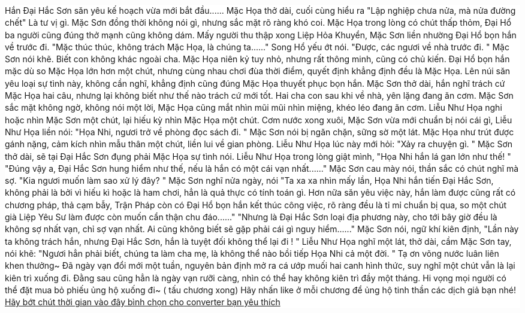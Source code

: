 Hắn Đại Hắc Sơn săn yêu kế hoạch vừa mới bắt đầu...... Mặc Họa thở dài, cuối cùng hiểu ra "Lập nghiệp chưa nửa, mà nửa đường chết" Là tư vị gì. Mặc Sơn đồng thời không nói gì, nhưng sắc mặt rõ ràng khó coi. Mặc Họa trong lòng có chút thấp thỏm, Đại Hổ ba người cũng đúng thở mạnh cũng không dám. Mấy người thu thập xong Liệp Hỏa Khuyển, Mặc Sơn liền nhường Đại Hổ bọn hắn về trước đi. "Mặc thúc thúc, không trách Mặc Họa, là chúng ta......" Song Hổ yếu ớt nói. "Được, các ngươi về nhà trước đi. " Mặc Sơn nói khẽ. Biết con không khác ngoài cha. Mặc Họa niên kỷ tuy nhỏ, nhưng rất thông minh, cũng có chủ kiến. Đại Hổ bọn hắn mặc dù so Mặc Họa lớn hơn một chút, nhưng cùng nhau chơi đùa thời điểm, quyết định khẳng định đều là Mặc Họa. Lên núi săn yêu loại sự tình này, không cần nghĩ, khẳng định cũng đúng Mặc Họa thuyết phục bọn hắn. Mặc Sơn thở dài, hắn nghĩ trách cứ Mặc Họa hai câu, nhưng lại không biết như thế nào trách cứ mới tốt. Hai cha con sau khi về nhà, yên lặng đang ăn cơm. Mặc Sơn sắc mặt không ngờ, không nói một lời, Mặc Họa cũng mắt nhìn mũi mũi nhìn miệng, khéo léo đang ăn cơm. Liễu Như Họa nghi hoặc nhìn Mặc Sơn một chút, lại hiếu kỳ nhìn Mặc Họa một chút. Cơm nước xong xuôi, Mặc Sơn vừa mới chuẩn bị nói cái gì, Liễu Như Họa liền nói: "Họa Nhi, ngươi trở về phòng đọc sách đi. " Mặc Sơn nói bị ngăn chặn, sững sờ một lát. Mặc Họa như trút được gánh nặng, cảm kích nhìn mẫu thân một chút, liền lui về gian phòng. Liễu Như Họa lúc này mới hỏi: "Xảy ra chuyện gì. " Mặc Sơn thở dài, sẽ tại Đại Hắc Sơn đụng phải Mặc Họa sự tình nói. Liễu Như Họa trong lòng giật mình, "Họa Nhi hắn lá gan lớn như thế! " "Đúng vậy a, Đại Hắc Sơn hung hiểm như thế, nếu là hắn có một cái vạn nhất......" Mặc Sơn cau mày nói, thần sắc có chút nghĩ mà sợ. "Kia ngươi muốn làm sao xử lý đây? " Mặc Sơn nghĩ nửa ngày, nói "Ta xa xa nhìn mấy lần, Họa Nhi hắn tiến Đại Hắc Sơn, không phải là bởi vì hiếu kì hoặc là ham chơi, hẳn là quả thực có tính toán gì. Hơn nữa săn yêu việc này, hắn làm được cũng rất có chương pháp, thả cạm bẫy, Trận Pháp còn có Đại Hổ bọn hắn kết thúc công việc, rõ ràng đều là tỉ mỉ chuẩn bị qua, so một chút già Liệp Yêu Sư làm được còn muốn cẩn thận chu đáo......" "Nhưng là Đại Hắc Sơn loại địa phương này, cho tới bây giờ đều là không sợ nhất vạn, chỉ sợ vạn nhất. Ai cũng không biết sẽ gặp phải cái gì nguy hiểm......" Mặc Sơn nói, ngữ khí kiên định, "Lần này ta không trách hắn, nhưng Đại Hắc Sơn, hắn là tuyệt đối không thể lại đi ! " Liễu Như Họa nghĩ một lát, thở dài, cầm Mặc Sơn tay, nói khẽ: "Ngươi hẳn phải biết, chúng ta làm cha mẹ, là không thể nào bồi tiếp Họa Nhi cả một đời. " Tạ ơn võng nước luân liên khen thưởng~ Đã ngày vạn đổi mới một tuần, nguyên bản định mở ra cá ướp muối hai canh hình thức, suy nghĩ một chút vẫn là lại kiên trì xuống đi. Đằng sau cũng hẳn là ngày vạn rưỡi càng, nhìn có thể hay không kiên trì đầy một tháng. Hi vọng mọi người có thể đặt mua bỏ phiếu ủng hộ xuống đi~ ( tấu chương xong)
Hãy nhấn like ở mỗi chương để ủng hộ tinh thần các dịch giả bạn nhé!
[Hãy bớt chút thời gian vào đây bình chọn cho converter bạn yêu thích](http://www.tangthuvien.vn/forum/showthread.php?t=151421)